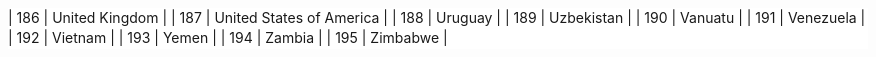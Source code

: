 | 186    | United Kingdom                                                                                                                                             |
| 187    | United States of America                                                                                                                                   |
| 188    | Uruguay                                                                                                                                                    |
| 189    | Uzbekistan                                                                                                                                                 |
| 190    | Vanuatu                                                                                                                                                    |
| 191    | Venezuela                                                                                                                                                  |
| 192    | Vietnam                                                                                                                                                    |
| 193    | Yemen                                                                                                                                                      |
| 194    | Zambia                                                                                                                                                     |
| 195    | Zimbabwe                                                                                                                                                   |
